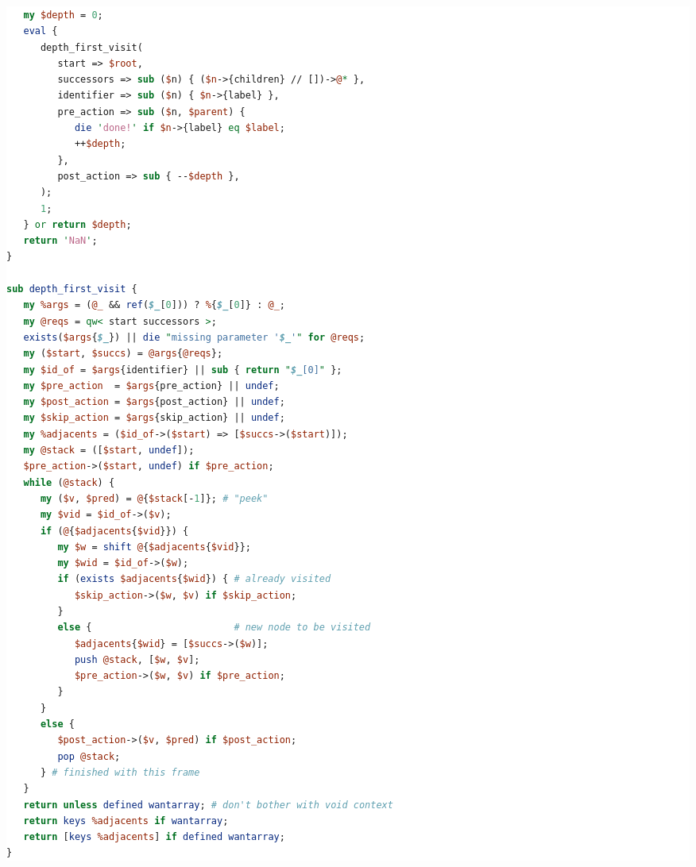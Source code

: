 ```perl
   my $depth = 0;
   eval {
      depth_first_visit(
         start => $root,
         successors => sub ($n) { ($n->{children} // [])->@* },
         identifier => sub ($n) { $n->{label} },
         pre_action => sub ($n, $parent) {
            die 'done!' if $n->{label} eq $label;
            ++$depth;
         },
         post_action => sub { --$depth },
      );
      1;
   } or return $depth;
   return 'NaN';
}

sub depth_first_visit {
   my %args = (@_ && ref($_[0])) ? %{$_[0]} : @_;
   my @reqs = qw< start successors >;
   exists($args{$_}) || die "missing parameter '$_'" for @reqs;
   my ($start, $succs) = @args{@reqs};
   my $id_of = $args{identifier} || sub { return "$_[0]" };
   my $pre_action  = $args{pre_action} || undef;
   my $post_action = $args{post_action} || undef;
   my $skip_action = $args{skip_action} || undef;
   my %adjacents = ($id_of->($start) => [$succs->($start)]);
   my @stack = ([$start, undef]);
   $pre_action->($start, undef) if $pre_action;
   while (@stack) {
      my ($v, $pred) = @{$stack[-1]}; # "peek"
      my $vid = $id_of->($v);
      if (@{$adjacents{$vid}}) {
         my $w = shift @{$adjacents{$vid}};
         my $wid = $id_of->($w);
         if (exists $adjacents{$wid}) { # already visited
            $skip_action->($w, $v) if $skip_action;
         }
         else {                         # new node to be visited
            $adjacents{$wid} = [$succs->($w)];
            push @stack, [$w, $v];
            $pre_action->($w, $v) if $pre_action;
         }
      }
      else {
         $post_action->($v, $pred) if $post_action;
         pop @stack;
      } # finished with this frame
   }
   return unless defined wantarray; # don't bother with void context
   return keys %adjacents if wantarray;
   return [keys %adjacents] if defined wantarray;
}
```


[The Weekly Challenge]: https://theweeklychallenge.org/
[#129]: https://theweeklychallenge.org/blog/perl-weekly-challenge-129/
[TASK #1]: https://theweeklychallenge.org/blog/perl-weekly-challenge-129/#TASK1
[Perl]: https://www.perl.org/
[Raku]: https://raku.org/
[Depth-First Algorithm Implementation]: https://github.com/polettix/cglib-raku/blob/main/DepthFirstVisit.rakumod
[Graph visit algorithms in cglib-raku]: https://github.polettix.it/ETOOBUSY/2021/07/06/raku-cglib-graph-visit/
[List]: https://docs.raku.org/type/List
[Block]: https://docs.raku.org/type/Block